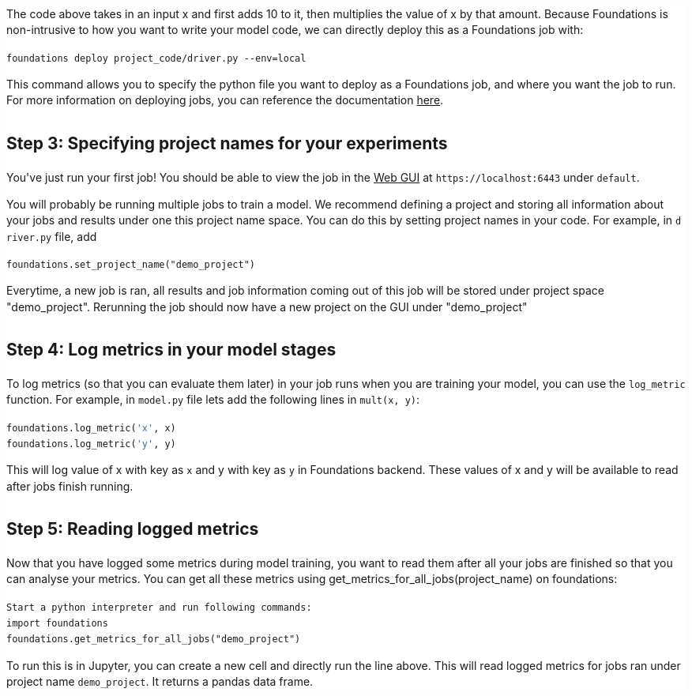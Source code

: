 The code above takes in an input x and first adds 10 to it, then multiplies the value of x by that amount. Because Foundations is non-intrusive to how you want to write your model code, we can directly deploy this as a Foundations job with: 

```
foundations deploy project_code/driver.py --env=local
```

This command allows you to specify the python file you want to deploy as a Foundations job, and where you want the job to run. For more information on deploying jobs, you can reference the documentation [here](../foundations_cli/#deploying-jobs).

## Step 3: Specifying project names for your experiments

You've just run your first job! You should be able to view the job in the [Web GUI](../gui/) at `https://localhost:6443` under `default`.

You will probably be running multiple jobs to train a model. We recommend defining a project and storing all information about your jobs and results under one this project name space. You can do this by setting project names in your code.
For example, in `driver.py` file, add
```
foundations.set_project_name("demo_project")
```

Everytime, a new job is ran, all results and job information coming out of this job will be stored under project space "demo_project". Rerunning the job should now have a new project on the GUI under "demo_project"

## Step 4: Log metrics in your model stages

To log metrics (so that you can evaluate them later) in your job runs when you are training your model, you can use the `log_metric` function.
For example, in `model.py` file lets add the following lines in `mult(x, y)`:
```python
foundations.log_metric('x', x)
foundations.log_metric('y', y)
```

This will log value of x with key as `x` and y with key as `y` in Foundations backend.
These values of x and y will be available to read after jobs finish running.

## Step 5: Reading logged metrics

Now that you have logged some metrics during model training, you want to read them after all your jobs are finished so that you can analyse your metrics. You can get all these metrics using get_metrics_for_all_jobs(project_name) on foundations:
```
Start a python interpreter and run following commands:
import foundations
foundations.get_metrics_for_all_jobs("demo_project")
```
To run this is in Jupyter, you can create a new cell and directly run the line above. This will read logged metrics for jobs ran under project name `demo_project`. It returns a pandas data frame.
